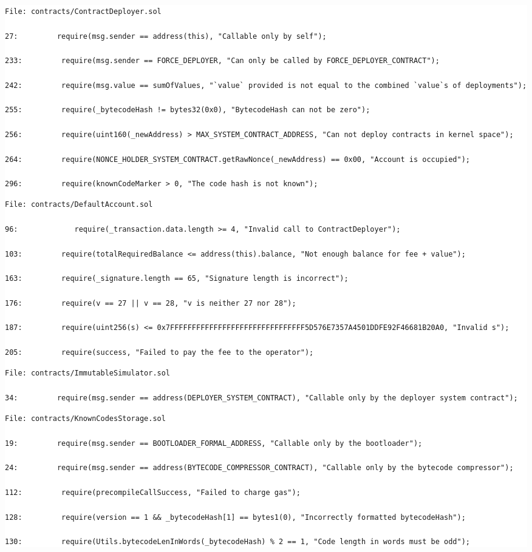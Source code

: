 ```solidity
File: contracts/ContractDeployer.sol

27:         require(msg.sender == address(this), "Callable only by self");

233:         require(msg.sender == FORCE_DEPLOYER, "Can only be called by FORCE_DEPLOYER_CONTRACT");

242:         require(msg.value == sumOfValues, "`value` provided is not equal to the combined `value`s of deployments");

255:         require(_bytecodeHash != bytes32(0x0), "BytecodeHash can not be zero");

256:         require(uint160(_newAddress) > MAX_SYSTEM_CONTRACT_ADDRESS, "Can not deploy contracts in kernel space");

264:         require(NONCE_HOLDER_SYSTEM_CONTRACT.getRawNonce(_newAddress) == 0x00, "Account is occupied");

296:         require(knownCodeMarker > 0, "The code hash is not known");

```

```solidity
File: contracts/DefaultAccount.sol

96:             require(_transaction.data.length >= 4, "Invalid call to ContractDeployer");

103:         require(totalRequiredBalance <= address(this).balance, "Not enough balance for fee + value");

163:         require(_signature.length == 65, "Signature length is incorrect");

176:         require(v == 27 || v == 28, "v is neither 27 nor 28");

187:         require(uint256(s) <= 0x7FFFFFFFFFFFFFFFFFFFFFFFFFFFFFFF5D576E7357A4501DDFE92F46681B20A0, "Invalid s");

205:         require(success, "Failed to pay the fee to the operator");

```

```solidity
File: contracts/ImmutableSimulator.sol

34:         require(msg.sender == address(DEPLOYER_SYSTEM_CONTRACT), "Callable only by the deployer system contract");

```

```solidity
File: contracts/KnownCodesStorage.sol

19:         require(msg.sender == BOOTLOADER_FORMAL_ADDRESS, "Callable only by the bootloader");

24:         require(msg.sender == address(BYTECODE_COMPRESSOR_CONTRACT), "Callable only by the bytecode compressor");

112:         require(precompileCallSuccess, "Failed to charge gas");

128:         require(version == 1 && _bytecodeHash[1] == bytes1(0), "Incorrectly formatted bytecodeHash");

130:         require(Utils.bytecodeLenInWords(_bytecodeHash) % 2 == 1, "Code length in words must be odd");

```